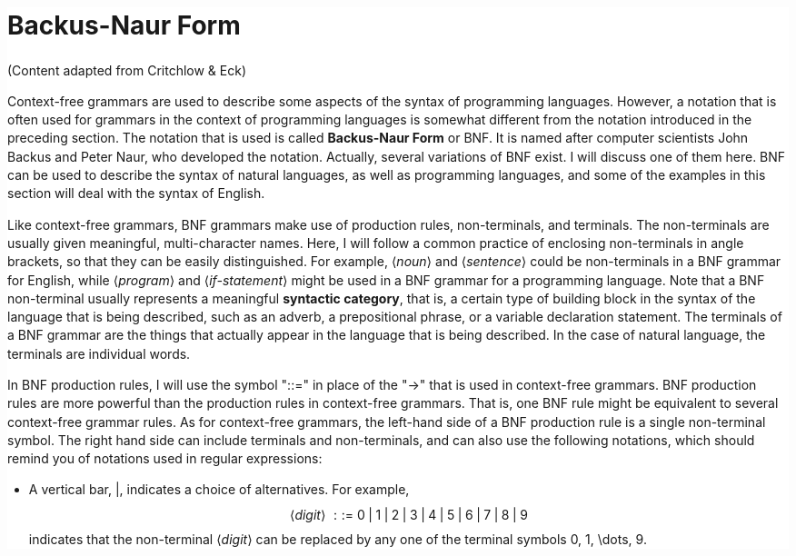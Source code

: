 # Backus-Naur Form

(Content adapted from Critchlow &amp; Eck)

Context-free grammars are used to describe some aspects of
the syntax of programming languages. However, a notation
that is often used for grammars in the context of programming languages
is somewhat different from the notation introduced in the
preceding section. The notation that is used is called
**Backus-Naur Form** or BNF. It is named after computer
scientists John Backus and Peter Naur, who developed the
notation. Actually, several variations of BNF exist.
I will discuss one of them here. BNF can be used to describe
the syntax of natural languages, as well as programming languages,
and some of the examples in this section will deal with the
syntax of English.

Like context-free grammars, BNF grammars make use of production rules, non-terminals,
and terminals. The non-terminals are usually given meaningful,
multi-character names. Here, I will follow a common practice
of enclosing non-terminals in angle brackets, so that they can
be easily distinguished. For example, $\langle\textit{noun}\rangle$ and $\langle\textit{sentence}\rangle$
could be non-terminals in a BNF grammar for English, while
$\langle\textit{program}\rangle$ and $\langle\textit{if-statement}\rangle$ might be used in a BNF grammar
for a programming language. Note that a BNF non-terminal
usually represents a meaningful **syntactic category**,
that is, a certain type of building block in the syntax of
the language that is being described, such as an adverb,
a prepositional phrase, or a variable declaration statement.
The terminals of a BNF grammar are the things that actually
appear in the language that is being described. In the case
of natural language, the terminals are individual words.

In BNF production rules, I will use the symbol "::="
in place of the "$\longrightarrow$" that is used in context-free grammars.
BNF production rules are more powerful than the production rules in
context-free grammars. That is, one BNF rule might be equivalent to 
several context-free grammar rules. As for context-free grammars,
the left-hand side of a BNF production rule is a single 
non-terminal symbol. The right hand side can include terminals
and non-terminals, and can also use the following notations,
which should remind you of notations used in regular expressions:

   * A vertical bar, $|$, indicates a choice of
 alternatives. For example,
$$
\langle\textit{digit}\rangle\ ::=\ 0 \;|\; 1 \;|\; 2
   \;|\; 3 \;|\; 4 \;|\; 5 \;|\; 6 \;|\; 7
   \;|\; 8 \;|\; 9
$$
indicates that the non-terminal $\langle\textit{digit}\rangle$ can be replaced
by any one of the terminal symbols 0, 1, \dots, 9.
